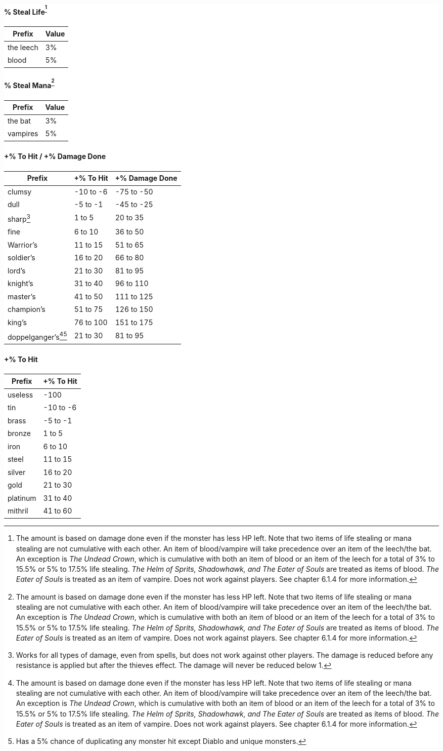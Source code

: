 [^1]: Works for all types of damage, even from spells, but does not work against other players. The damage is reduced before any resistance is applied but after the thieves effect. The damage will never be reduced below 1.

#### % Steal Life<sup>[^2]</sup>
| **Prefix**    | **Value**    |
|--------------|-------------|
| the leech    | 3%          |
| blood        | 5%          |

#### % Steal Mana<sup>[^2]</sup>
| **Prefix**    | **Value**    |
|--------------|-------------|
| the bat      | 3%          |
| vampires     | 5%          |

[^2]: The amount is based on damage done even if the monster has less HP left. Note that two items of life stealing or mana stealing are not cumulative with each other. An item of blood/vampire will take precedence over an item of the leech/the bat. An exception is *The Undead Crown*, which is cumulative with both an item of blood or an item of the leech for a total of 3% to 15.5% or 5% to 17.5% life stealing. *The Helm of Sprits, Shadowhawk, and The Eater of Souls* are treated as items of blood. *The Eater of Souls* is treated as an item of vampire. Does not work against players. See chapter 6.1.4 for more information.




#### +% To Hit / +% Damage Done
| **Prefix**         | **+% To Hit** | **+% Damage Done** |
|--------------------|--------------|--------------------|
| clumsy            | -10 to -6     | -75 to -50        |
| dull              | -5 to -1      | -45 to -25        |
| sharp[^1]         | 1 to 5        | 20 to 35          |
| fine              | 6 to 10       | 36 to 50          |
| Warrior’s         | 11 to 15      | 51 to 65          |
| soldier’s         | 16 to 20      | 66 to 80          |
| lord’s            | 21 to 30      | 81 to 95          |
| knight’s          | 31 to 40      | 96 to 110         |
| master’s          | 41 to 50      | 111 to 125        |
| champion’s        | 51 to 75      | 126 to 150        |
| king’s            | 76 to 100     | 151 to 175        |
| doppelganger’s[^2][^3] | 21 to 30  | 81 to 95          |

[^1]: Is treated by the game as a cursed item during item creation, so you will, for example, not be able to buy it in town.
[^3]: Has a 5% chance of duplicating any monster hit except Diablo and unique monsters.

#### +% To Hit
| **Prefix**   | **+% To Hit** |
|-------------|--------------|
| useless     | -100         |
| tin         | -10 to -6    |
| brass       | -5 to -1     |
| bronze      | 1 to 5       |
| iron        | 6 to 10      |
| steel       | 11 to 15     |
| silver      | 16 to 20     |
| gold        | 21 to 30     |
| platinum    | 31 to 40     |
| mithril     | 41 to 60     |

[^1]: Only available in *Hellfire*.
[^1]: Only available in *Hellfire*.
[^1]: Only available in *Hellfire*.
[^1]: Only available in *Hellfire*.
[^1]: Only available in *Hellfire*.
[^1]: Only available in *Hellfire*.
[^1]: Only available in *Hellfire*.
[^3]: Only available in *Hellfire*.
[^4]: Bonus decreases by 5% each hit. When reaching -100%, the item is destroyed.
[^5]: Also has from -30% to -70% lower durability.
[^2]: Only available in *Hellfire*.
[^6]: There is a minimum increase of 1 in AC. That is, even if the percentage increase in AC is less than one, it will be increased by at least one. Due to a bug, any decrease in AC less than 1 will be transformed into a positive increase by 1.
[^1]: Is applied after any effects from thieves and -damage. It can reduce damage below 1.
[^1]: There are quite a few bugs associated with fire and lightning arrows which make them often deal erroneous damage (way too high or no additional damage at all).
[^3]: A prefix on non-bow weapons. All others are suffixes on bows only.
[^4]: Add 12.5 when used by a *Barbarian*.  
[^2]: In *Diablo*, these suffixes lower the AC of the target by a specific random amount in the range shown in the table. In *Hellfire*, they reduce the AC of the target by a certain percentage shown in the table. It does not work against players. The exact value (*in Diablo*) is determined at the time of creation of the item, and the extra *To Hit* is never shown on the character screen.  
[^1]: Also affects the distance at which you activate monsters. A higher value means activation at a greater distance. There is no additional effect of wearing more than +50% or less than -80% light radius. As a curiosity, the light radius is always one square less in the catacombs, and it is always the highest light radius you have had on a level that counts, even if you later lower it.  
[^2]: A *Bard* only benefits from the *fastest* weapon speed.
[^4]: Has no effect in *Diablo*.
[^5]: In *Hellfire*, it makes arrows travel faster on bows instead of decreasing the "swing" speed.
[^6]: Has the same effect as *speed* despite what is said in the latest *Diablo* patch (1.07).
[^3]: A character only benefits from the fastest hit recovery suffix, as they are not cumulative. The exception is if you have one of each, in which case you will, in *Diablo* only, receive a further reduction in hit recovery time. See chapter **2.2.1** for more information. 
[^7]: Suffix for *bows only*. All others are suffixes for *non-bow weapons*.  
[^1]: Does not work versus players.  
[^2]: These effects are *not cumulative* if you have them more than once. They are cumulative with other effects, though.  
[^3]: In *Hellfire*, it also absorbs **half arrow and magical damage** (*magic, fire, lightning, and apocalypse*) from monster attacks. It is applied before both `-damage` and resistance.  
[^4]: Only available in *Hellfire*.  
[^5]: Damage bonus applies to *total damage*, not just weapon damage.  
[^6]: Does not work on bows.  
[^7]: A *prefix*.  
[^8]: Affects total damage versus monsters, but *only weapon damage* and character damage versus the user. This damage is modified by any `-damage` from enemies, though.  
[^9]: The game erroneously states it does **×0-5**. The *actual* average value is **×2**. For more details, see chapter **6.2.1**. Does *not* work against *Diablo* or unique monsters.  
[^1]: Only available in Hellfire.
[^1]: Only available in Hellfire.